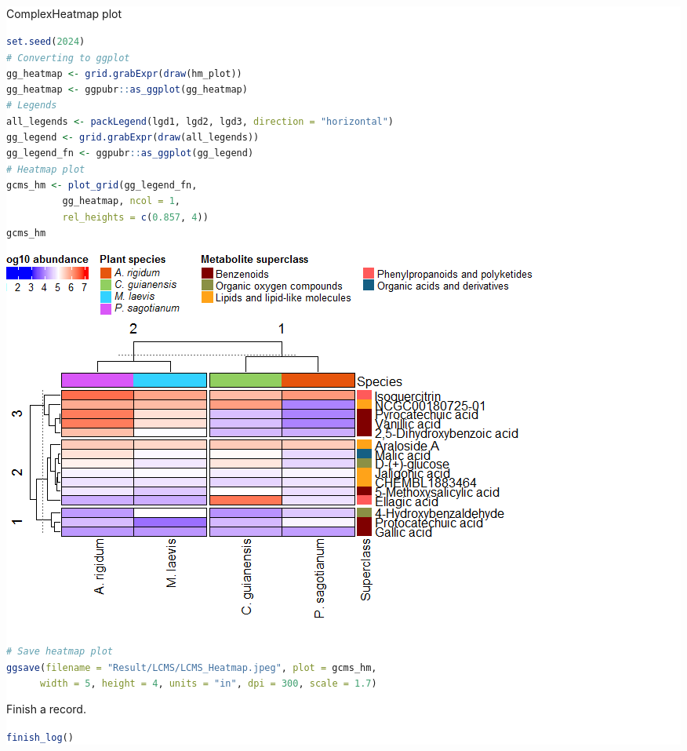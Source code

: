 ComplexHeatmap plot

``` r
set.seed(2024)
# Converting to ggplot
gg_heatmap <- grid.grabExpr(draw(hm_plot))
gg_heatmap <- ggpubr::as_ggplot(gg_heatmap)
# Legends
all_legends <- packLegend(lgd1, lgd2, lgd3, direction = "horizontal")
gg_legend <- grid.grabExpr(draw(all_legends))
gg_legend_fn <- ggpubr::as_ggplot(gg_legend)
# Heatmap plot
gcms_hm <- plot_grid(gg_legend_fn,
          gg_heatmap, ncol = 1,
          rel_heights = c(0.857, 4))
gcms_hm
```

![](LCMS_Arajuno_Stem_Bark_files/figure-gfm/unnamed-chunk-27-1.png)

``` r
# Save heatmap plot
ggsave(filename = "Result/LCMS/LCMS_Heatmap.jpeg", plot = gcms_hm,
      width = 5, height = 4, units = "in", dpi = 300, scale = 1.7)
```

Finish a record.

``` r
finish_log()
```
